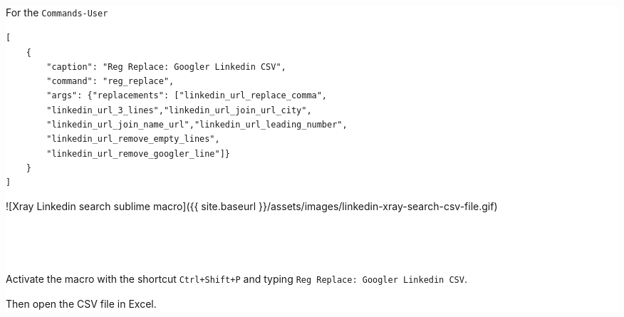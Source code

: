 For the `Commands-User`

    [
        {
            "caption": "Reg Replace: Googler Linkedin CSV",
            "command": "reg_replace",
            "args": {"replacements": ["linkedin_url_replace_comma",
            "linkedin_url_3_lines","linkedin_url_join_url_city",
            "linkedin_url_join_name_url","linkedin_url_leading_number",
            "linkedin_url_remove_empty_lines",
            "linkedin_url_remove_googler_line"]}
        }
    ]

![Xray Linkedin search sublime macro]({{ site.baseurl }}/assets/images/linkedin-xray-search-csv-file.gif)

<p>&nbsp;</p>
<p>&nbsp;</p>

Activate the macro with the shortcut `Ctrl+Shift+P` and typing `Reg Replace: Googler Linkedin CSV`.

Then open the CSV file in Excel.

